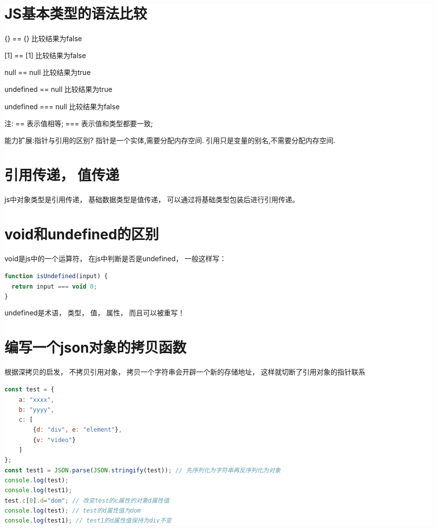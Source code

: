 # JS基本类型的语法比较

{} == {} 比较结果为false

[1] == [1] 比较结果为false

null == null 比较结果为true

undefined == null 比较结果为true

undefined === null 比较结果为false

注: == 表示值相等; === 表示值和类型都要一致;

能力扩展:指针与引用的区别? 指针是一个实体,需要分配内存空间. 引用只是变量的别名,不需要分配内存空间.

# 引用传递， 值传递

js中对象类型是引用传递， 基础数据类型是值传递， 可以通过将基础类型包装后进行引用传递。

# void和undefined的区别

void是js中的一个运算符， 在js中判断是否是undefined， 一般这样写：

```js
function isUndefined(input) {
  return input === void 0;
}
```

undefined是术语， 类型， 值， 属性， 而且可以被重写！

# 编写一个json对象的拷贝函数

根据深拷贝的启发， 不拷贝引用对象， 拷贝一个字符串会开辟一个新的存储地址， 这样就切断了引用对象的指针联系

```js
const test = {
    a: "xxxx",
    b: "yyyy",
    c: [
        {d: "div", e: "element"},
        {v: "video"}
    ]
};
const test1 = JSON.parse(JSON.stringify(test)); // 先序列化为字符串再反序列化为对象
console.log(test);
console.log(test1);
test.c[0].d="dom"; // 改变test的c属性的对象d属性值
console.log(test); // test的d属性值为dom
console.log(test1); // test1的d属性值保持为div不变
```
